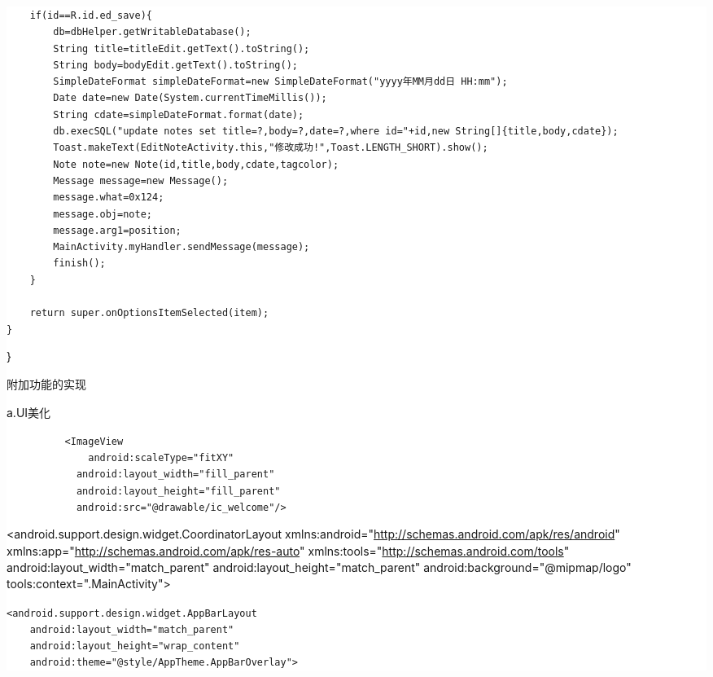         if(id==R.id.ed_save){
            db=dbHelper.getWritableDatabase();
            String title=titleEdit.getText().toString();
            String body=bodyEdit.getText().toString();
            SimpleDateFormat simpleDateFormat=new SimpleDateFormat("yyyy年MM月dd日 HH:mm");
            Date date=new Date(System.currentTimeMillis());
            String cdate=simpleDateFormat.format(date);
            db.execSQL("update notes set title=?,body=?,date=?,where id="+id,new String[]{title,body,cdate});
            Toast.makeText(EditNoteActivity.this,"修改成功!",Toast.LENGTH_SHORT).show();
            Note note=new Note(id,title,body,cdate,tagcolor);
            Message message=new Message();
            message.what=0x124;
            message.obj=note;
            message.arg1=position;
            MainActivity.myHandler.sendMessage(message);
            finish();
        }

        return super.onOptionsItemSelected(item);
    }
}

附加功能的实现

a.UI美化

<?xml version="1.0" encoding="utf-8"?>
<LinearLayout xmlns:android="http://schemas.android.com/apk/res/android"
android:orientation="vertical"
android:layout_width="match_parent"
android:layout_height="match_parent"
android:background="@color/white">

              <ImageView
                  android:scaleType="fitXY"
                android:layout_width="fill_parent"
                android:layout_height="fill_parent"
                android:src="@drawable/ic_welcome"/>

</LinearLayout>


<?xml version="1.0" encoding="utf-8"?>
<android.support.design.widget.CoordinatorLayout xmlns:android="http://schemas.android.com/apk/res/android"
    xmlns:app="http://schemas.android.com/apk/res-auto"
    xmlns:tools="http://schemas.android.com/tools"
    android:layout_width="match_parent"
    android:layout_height="match_parent"
    android:background="@mipmap/logo"
    tools:context=".MainActivity">

    <android.support.design.widget.AppBarLayout
        android:layout_width="match_parent"
        android:layout_height="wrap_content"
        android:theme="@style/AppTheme.AppBarOverlay">
